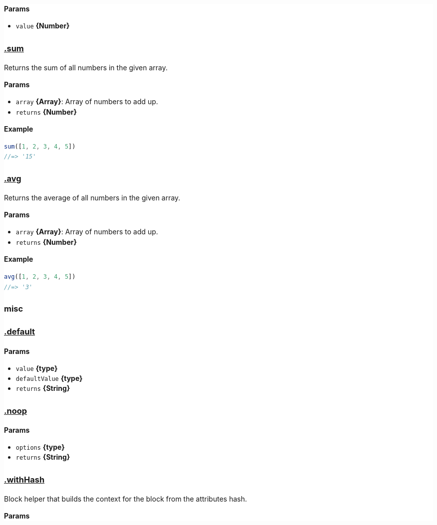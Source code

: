 **Params**

* `value` **{Number}**    

### [.sum](lib/math.js#L106)

Returns the sum of all numbers in the given array.

**Params**

* `array` **{Array}**: Array of numbers to add up.    
* `returns` **{Number}**  

**Example**

```js
sum([1, 2, 3, 4, 5])
//=> '15'
```

### [.avg](lib/math.js#L132)

Returns the average of all numbers in the given array.

**Params**

* `array` **{Array}**: Array of numbers to add up.    
* `returns` **{Number}**  

**Example**

```js
avg([1, 2, 3, 4, 5])
//=> '3'
```

### misc
### [.default](lib/misc.js#L17)

**Params**

* `value` **{type}**    
* `defaultValue` **{type}**    
* `returns` **{String}**  

### [.noop](lib/misc.js#L30)

**Params**

* `options` **{type}**    
* `returns` **{String}**  

### [.withHash](lib/misc.js#L43)

Block helper that builds the context for the block
from the attributes hash.

**Params**
